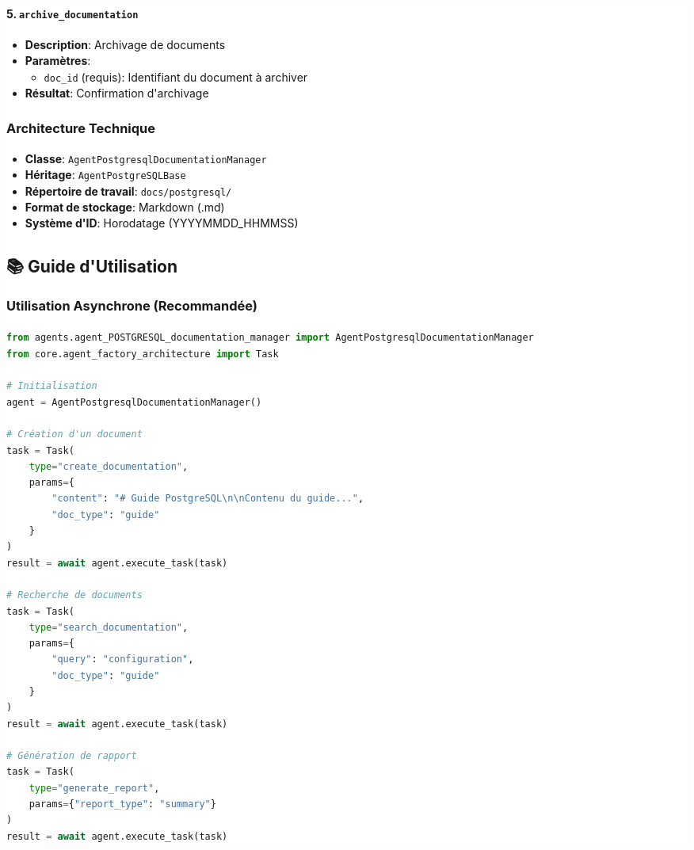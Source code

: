 #### 5. `archive_documentation`
- **Description**: Archivage de documents
- **Paramètres**:
  - `doc_id` (requis): Identifiant du document à archiver
- **Résultat**: Confirmation d'archivage

### Architecture Technique

- **Classe**: `AgentPostgresqlDocumentationManager`
- **Héritage**: `AgentPostgreSQLBase`
- **Répertoire de travail**: `docs/postgresql/`
- **Format de stockage**: Markdown (.md)
- **Système d'ID**: Horodatage (YYYYMMDD_HHMMSS)

## 📚 Guide d'Utilisation

### Utilisation Asynchrone (Recommandée)

```python
from agents.agent_POSTGRESQL_documentation_manager import AgentPostgresqlDocumentationManager
from core.agent_factory_architecture import Task

# Initialisation
agent = AgentPostgresqlDocumentationManager()

# Création d'un document
task = Task(
    type="create_documentation",
    params={
        "content": "# Guide PostgreSQL\n\nContenu du guide...",
        "doc_type": "guide"
    }
)
result = await agent.execute_task(task)

# Recherche de documents
task = Task(
    type="search_documentation",
    params={
        "query": "configuration",
        "doc_type": "guide"
    }
)
result = await agent.execute_task(task)

# Génération de rapport
task = Task(
    type="generate_report",
    params={"report_type": "summary"}
)
result = await agent.execute_task(task)
```
